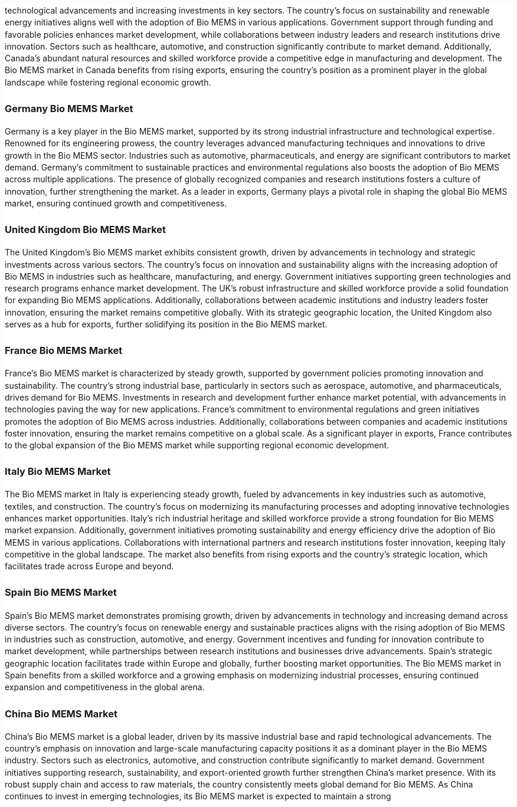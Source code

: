 technological advancements and increasing investments in key sectors. The country&rsquo;s focus on sustainability and renewable energy initiatives aligns well with the adoption of Bio MEMS in various applications. Government support through funding and favorable policies enhances market development, while collaborations between industry leaders and research institutions drive innovation. Sectors such as healthcare, automotive, and construction significantly contribute to market demand. Additionally, Canada&rsquo;s abundant natural resources and skilled workforce provide a competitive edge in manufacturing and development. The Bio MEMS market in Canada benefits from rising exports, ensuring the country&rsquo;s position as a prominent player in the global landscape while fostering regional economic growth.</p><h3>Germany Bio MEMS Market</h3><p>Germany is a key player in the Bio MEMS market, supported by its strong industrial infrastructure and technological expertise. Renowned for its engineering prowess, the country leverages advanced manufacturing techniques and innovations to drive growth in the Bio MEMS sector. Industries such as automotive, pharmaceuticals, and energy are significant contributors to market demand. Germany&rsquo;s commitment to sustainable practices and environmental regulations also boosts the adoption of Bio MEMS across multiple applications. The presence of globally recognized companies and research institutions fosters a culture of innovation, further strengthening the market. As a leader in exports, Germany plays a pivotal role in shaping the global Bio MEMS market, ensuring continued growth and competitiveness.</p><h3>United Kingdom Bio MEMS Market</h3><p>The United Kingdom&rsquo;s Bio MEMS market exhibits consistent growth, driven by advancements in technology and strategic investments across various sectors. The country&rsquo;s focus on innovation and sustainability aligns with the increasing adoption of Bio MEMS in industries such as healthcare, manufacturing, and energy. Government initiatives supporting green technologies and research programs enhance market development. The UK&rsquo;s robust infrastructure and skilled workforce provide a solid foundation for expanding Bio MEMS applications. Additionally, collaborations between academic institutions and industry leaders foster innovation, ensuring the market remains competitive globally. With its strategic geographic location, the United Kingdom also serves as a hub for exports, further solidifying its position in the Bio MEMS market.</p><h3>France Bio MEMS Market</h3><p>France&rsquo;s Bio MEMS market is characterized by steady growth, supported by government policies promoting innovation and sustainability. The country&rsquo;s strong industrial base, particularly in sectors such as aerospace, automotive, and pharmaceuticals, drives demand for Bio MEMS. Investments in research and development further enhance market potential, with advancements in technologies paving the way for new applications. France&rsquo;s commitment to environmental regulations and green initiatives promotes the adoption of Bio MEMS across industries. Additionally, collaborations between companies and academic institutions foster innovation, ensuring the market remains competitive on a global scale. As a significant player in exports, France contributes to the global expansion of the Bio MEMS market while supporting regional economic development.</p><h3>Italy Bio MEMS Market</h3><p>The Bio MEMS market in Italy is experiencing steady growth, fueled by advancements in key industries such as automotive, textiles, and construction. The country&rsquo;s focus on modernizing its manufacturing processes and adopting innovative technologies enhances market opportunities. Italy&rsquo;s rich industrial heritage and skilled workforce provide a strong foundation for Bio MEMS market expansion. Additionally, government initiatives promoting sustainability and energy efficiency drive the adoption of Bio MEMS in various applications. Collaborations with international partners and research institutions foster innovation, keeping Italy competitive in the global landscape. The market also benefits from rising exports and the country&rsquo;s strategic location, which facilitates trade across Europe and beyond.</p><h3>Spain Bio MEMS Market</h3><p>Spain&rsquo;s Bio MEMS market demonstrates promising growth, driven by advancements in technology and increasing demand across diverse sectors. The country&rsquo;s focus on renewable energy and sustainable practices aligns with the rising adoption of Bio MEMS in industries such as construction, automotive, and energy. Government incentives and funding for innovation contribute to market development, while partnerships between research institutions and businesses drive advancements. Spain&rsquo;s strategic geographic location facilitates trade within Europe and globally, further boosting market opportunities. The Bio MEMS market in Spain benefits from a skilled workforce and a growing emphasis on modernizing industrial processes, ensuring continued expansion and competitiveness in the global arena.</p><h3>China Bio MEMS Market</h3><p>China&rsquo;s Bio MEMS market is a global leader, driven by its massive industrial base and rapid technological advancements. The country&rsquo;s emphasis on innovation and large-scale manufacturing capacity positions it as a dominant player in the Bio MEMS industry. Sectors such as electronics, automotive, and construction contribute significantly to market demand. Government initiatives supporting research, sustainability, and export-oriented growth further strengthen China&rsquo;s market presence. With its robust supply chain and access to raw materials, the country consistently meets global demand for Bio MEMS. As China continues to invest in emerging technologies, its Bio MEMS market is expected to maintain a strong